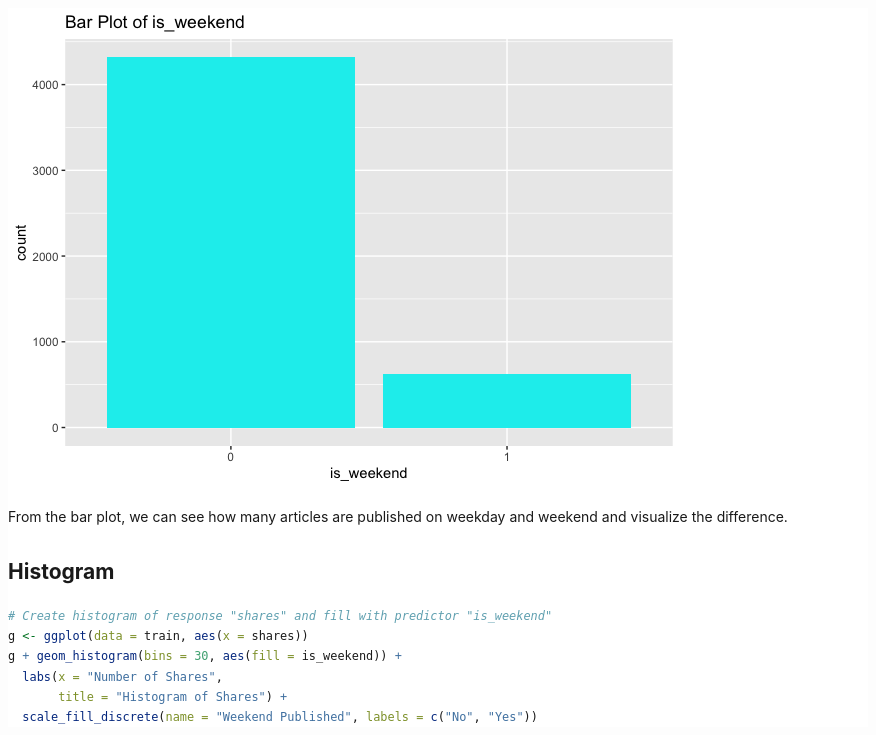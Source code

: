 ![](EntertainmentAnalysis_files/figure-gfm/barplot-1.png)

From the bar plot, we can see how many articles are published on weekday
and weekend and visualize the difference.

## Histogram

``` r
# Create histogram of response "shares" and fill with predictor "is_weekend"
g <- ggplot(data = train, aes(x = shares))
g + geom_histogram(bins = 30, aes(fill = is_weekend)) +
  labs(x = "Number of Shares",
       title = "Histogram of Shares") +
  scale_fill_discrete(name = "Weekend Published", labels = c("No", "Yes"))
```
